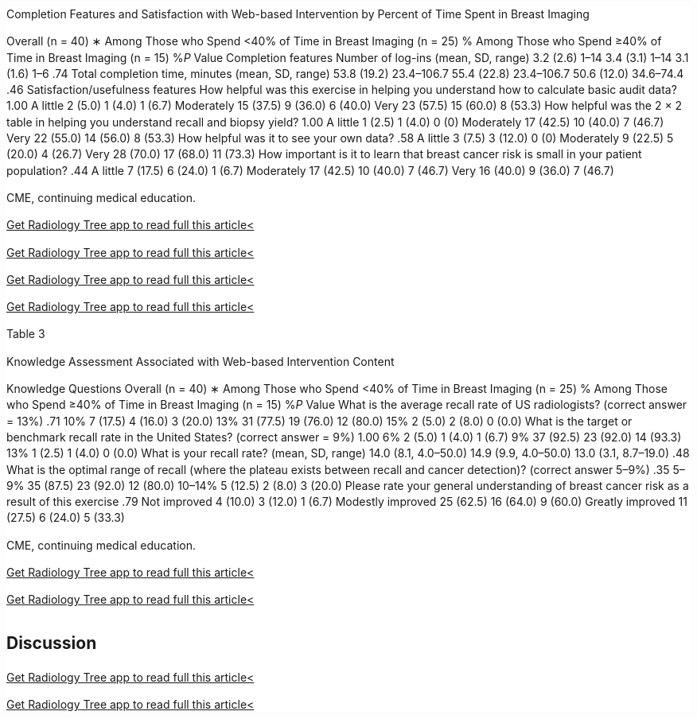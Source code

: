 
Completion Features and Satisfaction with Web-based Intervention by Percent of Time Spent in Breast Imaging


Overall (n = 40)  ∗  Among Those who Spend <40% of Time in Breast Imaging (n = 25) % Among Those who Spend ≥40% of Time in Breast Imaging (n = 15) %_P_ Value Completion features Number of log-ins (mean, SD, range) 3.2 (2.6) 1–14 3.4 (3.1) 1–14 3.1 (1.6) 1–6 .74 Total completion time, minutes (mean, SD, range) 53.8 (19.2) 23.4–106.7 55.4 (22.8) 23.4–106.7 50.6 (12.0) 34.6–74.4 .46 Satisfaction/usefulness features How helpful was this exercise in helping you understand how to calculate basic audit data? 1.00 A little 2 (5.0) 1 (4.0) 1 (6.7) Moderately 15 (37.5) 9 (36.0) 6 (40.0) Very 23 (57.5) 15 (60.0) 8 (53.3) How helpful was the 2 × 2 table in helping you understand recall and biopsy yield? 1.00 A little 1 (2.5) 1 (4.0) 0 (0) Moderately 17 (42.5) 10 (40.0) 7 (46.7) Very 22 (55.0) 14 (56.0) 8 (53.3) How helpful was it to see your own data? .58 A little 3 (7.5) 3 (12.0) 0 (0) Moderately 9 (22.5) 5 (20.0) 4 (26.7) Very 28 (70.0) 17 (68.0) 11 (73.3) How important is it to learn that breast cancer risk is small in your patient population? .44 A little 7 (17.5) 6 (24.0) 1 (6.7) Moderately 17 (42.5) 10 (40.0) 7 (46.7) Very 16 (40.0) 9 (36.0) 7 (46.7)

CME, continuing medical education.


[Get Radiology Tree app to read full this article<](https://clinicalpub.com/app)

[Get Radiology Tree app to read full this article<](https://clinicalpub.com/app)

[Get Radiology Tree app to read full this article<](https://clinicalpub.com/app)

[Get Radiology Tree app to read full this article<](https://clinicalpub.com/app)

Table 3


Knowledge Assessment Associated with Web-based Intervention Content


Knowledge Questions Overall (n = 40)  ∗  Among Those who Spend <40% of Time in Breast Imaging (n = 25) % Among Those who Spend ≥40% of Time in Breast Imaging (n = 15) %_P_ Value What is the average recall rate of US radiologists? (correct answer = 13%) .71 10% 7 (17.5) 4 (16.0) 3 (20.0) 13% 31 (77.5) 19 (76.0) 12 (80.0) 15% 2 (5.0) 2 (8.0) 0 (0.0) What is the target or benchmark recall rate in the United States? (correct answer = 9%) 1.00 6% 2 (5.0) 1 (4.0) 1 (6.7) 9% 37 (92.5) 23 (92.0) 14 (93.3) 13% 1 (2.5) 1 (4.0) 0 (0.0) What is your recall rate? (mean, SD, range) 14.0 (8.1, 4.0–50.0) 14.9 (9.9, 4.0–50.0) 13.0 (3.1, 8.7–19.0) .48 What is the optimal range of recall (where the plateau exists between recall and cancer detection)? (correct answer 5–9%) .35 5–9% 35 (87.5) 23 (92.0) 12 (80.0) 10–14% 5 (12.5) 2 (8.0) 3 (20.0) Please rate your general understanding of breast cancer risk as a result of this exercise .79 Not improved 4 (10.0) 3 (12.0) 1 (6.7) Modestly improved 25 (62.5) 16 (64.0) 9 (60.0) Greatly improved 11 (27.5) 6 (24.0) 5 (33.3)

CME, continuing medical education.


[Get Radiology Tree app to read full this article<](https://clinicalpub.com/app)

[Get Radiology Tree app to read full this article<](https://clinicalpub.com/app)

## Discussion

[Get Radiology Tree app to read full this article<](https://clinicalpub.com/app)

[Get Radiology Tree app to read full this article<](https://clinicalpub.com/app)
